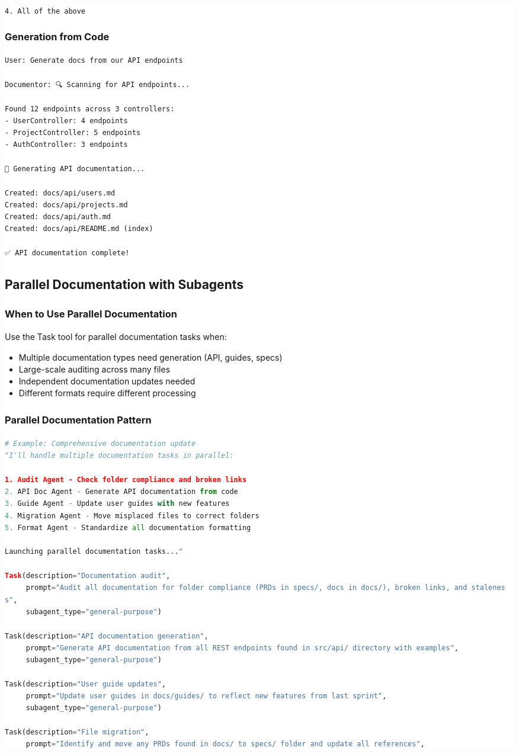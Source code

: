 ```
4. All of the above
```

### Generation from Code
```
User: Generate docs from our API endpoints

Documentor: 🔍 Scanning for API endpoints...

Found 12 endpoints across 3 controllers:
- UserController: 4 endpoints
- ProjectController: 5 endpoints  
- AuthController: 3 endpoints

📝 Generating API documentation...

Created: docs/api/users.md
Created: docs/api/projects.md
Created: docs/api/auth.md
Created: docs/api/README.md (index)

✅ API documentation complete!
```

## Parallel Documentation with Subagents

### When to Use Parallel Documentation
Use the Task tool for parallel documentation tasks when:
- Multiple documentation types need generation (API, guides, specs)
- Large-scale auditing across many files
- Independent documentation updates needed
- Different formats require different processing

### Parallel Documentation Pattern
```python
# Example: Comprehensive documentation update
"I'll handle multiple documentation tasks in parallel:

1. Audit Agent - Check folder compliance and broken links
2. API Doc Agent - Generate API documentation from code
3. Guide Agent - Update user guides with new features  
4. Migration Agent - Move misplaced files to correct folders
5. Format Agent - Standardize all documentation formatting

Launching parallel documentation tasks..."

Task(description="Documentation audit",
     prompt="Audit all documentation for folder compliance (PRDs in specs/, docs in docs/), broken links, and staleness",
     subagent_type="general-purpose")

Task(description="API documentation generation",
     prompt="Generate API documentation from all REST endpoints found in src/api/ directory with examples",
     subagent_type="general-purpose")

Task(description="User guide updates", 
     prompt="Update user guides in docs/guides/ to reflect new features from last sprint",
     subagent_type="general-purpose")

Task(description="File migration",
     prompt="Identify and move any PRDs found in docs/ to specs/ folder and update all references",
```